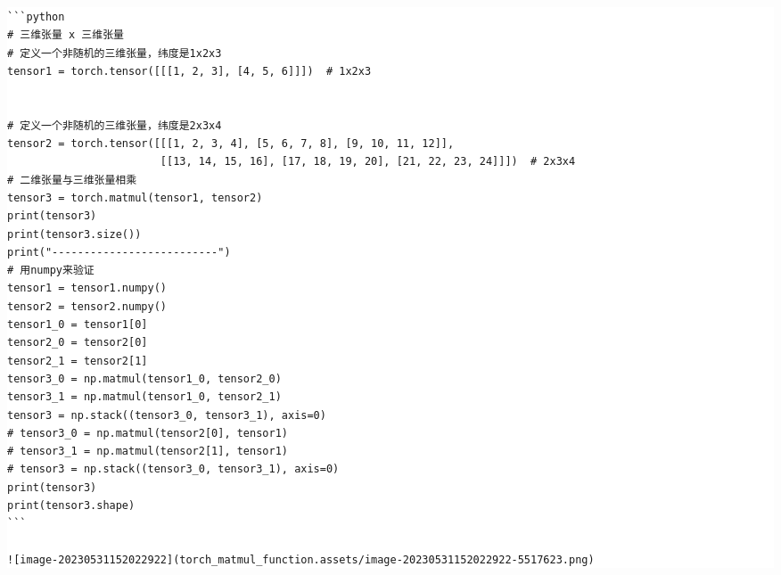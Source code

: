     ```python
    # 三维张量 x 三维张量
    # 定义一个非随机的三维张量，纬度是1x2x3
    tensor1 = torch.tensor([[[1, 2, 3], [4, 5, 6]]])  # 1x2x3
    
    
    # 定义一个非随机的三维张量，纬度是2x3x4
    tensor2 = torch.tensor([[[1, 2, 3, 4], [5, 6, 7, 8], [9, 10, 11, 12]],
                            [[13, 14, 15, 16], [17, 18, 19, 20], [21, 22, 23, 24]]])  # 2x3x4
    # 二维张量与三维张量相乘
    tensor3 = torch.matmul(tensor1, tensor2)
    print(tensor3)
    print(tensor3.size())
    print("--------------------------")
    # 用numpy来验证
    tensor1 = tensor1.numpy()
    tensor2 = tensor2.numpy()
    tensor1_0 = tensor1[0]
    tensor2_0 = tensor2[0]
    tensor2_1 = tensor2[1]
    tensor3_0 = np.matmul(tensor1_0, tensor2_0)
    tensor3_1 = np.matmul(tensor1_0, tensor2_1)
    tensor3 = np.stack((tensor3_0, tensor3_1), axis=0)
    # tensor3_0 = np.matmul(tensor2[0], tensor1)
    # tensor3_1 = np.matmul(tensor2[1], tensor1)
    # tensor3 = np.stack((tensor3_0, tensor3_1), axis=0)
    print(tensor3)
    print(tensor3.shape)
    ```

    ![image-20230531152022922](torch_matmul_function.assets/image-20230531152022922-5517623.png)

